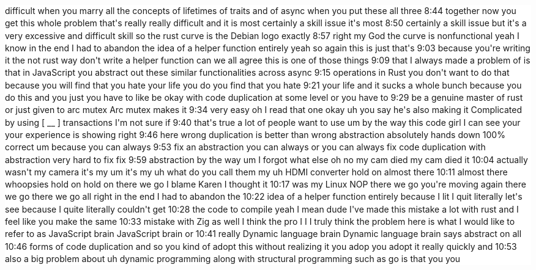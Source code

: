 difficult when you marry all the concepts of lifetimes of traits and of async when you put these all three
8:44
together now you get this whole problem that's really really difficult and it is most certainly a skill issue it's most
8:50
certainly a skill issue but it's a very excessive and difficult skill so the rust curve is the Debian logo exactly
8:57
right my God the curve is nonfunctional yeah I know in the end I had to abandon the idea of a helper function entirely yeah so again this is just that's
9:03
because you're writing it the not rust way don't write a helper function can we all agree this is one of those things
9:09
that I always made a problem of is that in JavaScript you abstract out these similar functionalities across async
9:15
operations in Rust you don't want to do that because you will find that you hate your life you do you find that you hate
9:21
your life and it sucks a whole bunch because you do this and you just you have to like be okay with code duplication at some level or you have to
9:29
be a genuine master of rust or just given to arc mutex Arc mutex makes it
9:34
very easy oh I read that one okay uh you say he's also making it Complicated by using [ __ ] transactions I'm not sure if
9:40
that's true a lot of people want to use um by the way this code girl I can see your your experience is showing right
9:46
here wrong duplication is better than wrong abstraction absolutely hands down 100% correct um because you can always
9:53
fix an abstraction you can always or you can always fix code duplication with abstraction very hard to fix fix
9:59
abstraction by the way um I forgot what else oh no my cam died my cam died it
10:04
actually wasn't my camera it's my um it's my uh what do you call them my uh HDMI converter hold on almost there
10:11
almost there whoopsies hold on hold on there we go I blame Karen I thought it
10:17
was my Linux NOP there we go you're moving again there we go there we go all right in the end I had to abandon the
10:22
idea of a helper function entirely because I lit I quit literally let's see because I quite literally couldn't get
10:28
the code to compile yeah I mean dude I've made this mistake a lot with rust and I feel like you make the same
10:33
mistake with Zig as well I think the pro I I I truly think the problem here is what I would like to refer to as JavaScript brain JavaScript brain or
10:41
really Dynamic language brain Dynamic language brain says abstract on all
10:46
forms of code duplication and so you kind of adopt this without realizing it you adop you adopt it really quickly and
10:53
also a big problem about uh dynamic programming along with structural programming such as go is that you you